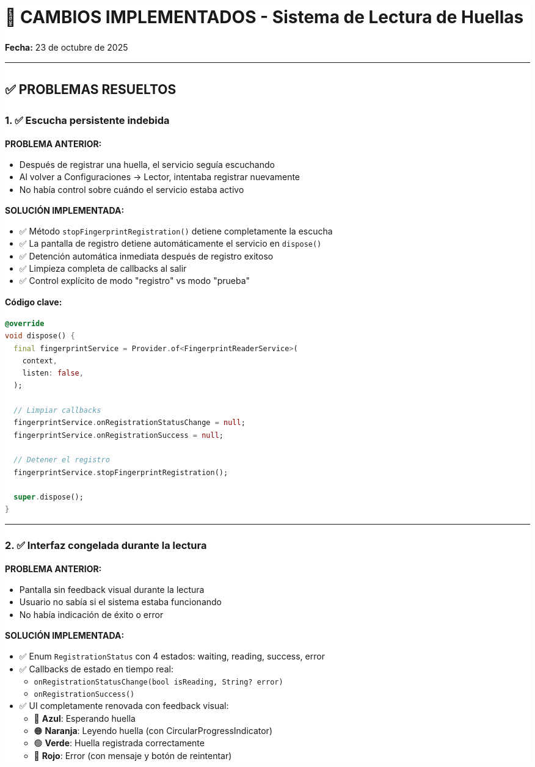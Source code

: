 # 🎉 CAMBIOS IMPLEMENTADOS - Sistema de Lectura de Huellas
**Fecha:** 23 de octubre de 2025

---

## ✅ PROBLEMAS RESUELTOS

### 1. ✅ Escucha persistente indebida

**PROBLEMA ANTERIOR:**
- Después de registrar una huella, el servicio seguía escuchando
- Al volver a Configuraciones → Lector, intentaba registrar nuevamente
- No había control sobre cuándo el servicio estaba activo

**SOLUCIÓN IMPLEMENTADA:**
- ✅ Método `stopFingerprintRegistration()` detiene completamente la escucha
- ✅ La pantalla de registro detiene automáticamente el servicio en `dispose()`
- ✅ Detención automática inmediata después de registro exitoso
- ✅ Limpieza completa de callbacks al salir
- ✅ Control explícito de modo "registro" vs modo "prueba"

**Código clave:**
```dart
@override
void dispose() {
  final fingerprintService = Provider.of<FingerprintReaderService>(
    context,
    listen: false,
  );
  
  // Limpiar callbacks
  fingerprintService.onRegistrationStatusChange = null;
  fingerprintService.onRegistrationSuccess = null;
  
  // Detener el registro
  fingerprintService.stopFingerprintRegistration();
  
  super.dispose();
}
```

---

### 2. ✅ Interfaz congelada durante la lectura

**PROBLEMA ANTERIOR:**
- Pantalla sin feedback visual durante la lectura
- Usuario no sabía si el sistema estaba funcionando
- No había indicación de éxito o error

**SOLUCIÓN IMPLEMENTADA:**
- ✅ Enum `RegistrationStatus` con 4 estados: waiting, reading, success, error
- ✅ Callbacks de estado en tiempo real:
  - `onRegistrationStatusChange(bool isReading, String? error)`
  - `onRegistrationSuccess()`
- ✅ UI completamente renovada con feedback visual:
  - 🔵 **Azul**: Esperando huella
  - 🟠 **Naranja**: Leyendo huella (con CircularProgressIndicator)
  - 🟢 **Verde**: Huella registrada correctamente
  - 🔴 **Rojo**: Error (con mensaje y botón de reintentar)
